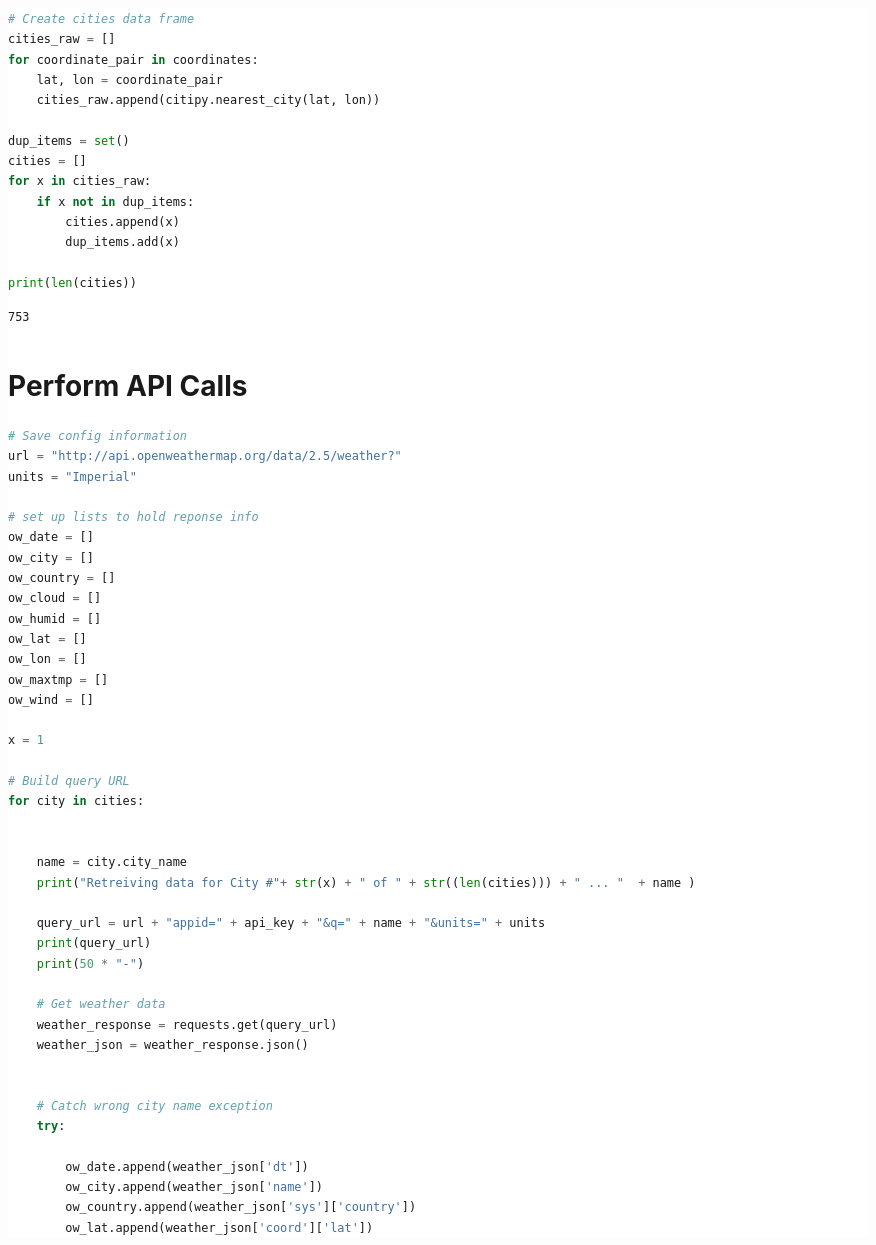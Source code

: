 
```python
# Create cities data frame
cities_raw = []
for coordinate_pair in coordinates:
    lat, lon = coordinate_pair
    cities_raw.append(citipy.nearest_city(lat, lon))
    
dup_items = set()
cities = []
for x in cities_raw:
    if x not in dup_items:
        cities.append(x)
        dup_items.add(x)
    
print(len(cities))
```

    753


# Perform API Calls


```python
# Save config information
url = "http://api.openweathermap.org/data/2.5/weather?"
units = "Imperial"

# set up lists to hold reponse info
ow_date = []
ow_city = []
ow_country = []
ow_cloud = []
ow_humid = []
ow_lat = []
ow_lon = []
ow_maxtmp = []
ow_wind = []

x = 1
    
# Build query URL
for city in cities:
    
   
    name = city.city_name
    print("Retreiving data for City #"+ str(x) + " of " + str((len(cities))) + " ... "  + name )
    
    query_url = url + "appid=" + api_key + "&q=" + name + "&units=" + units
    print(query_url)
    print(50 * "-")
    
    # Get weather data
    weather_response = requests.get(query_url)
    weather_json = weather_response.json()
    
   
    # Catch wrong city name exception
    try:
   
        ow_date.append(weather_json['dt'])
        ow_city.append(weather_json['name'])
        ow_country.append(weather_json['sys']['country'])
        ow_lat.append(weather_json['coord']['lat'])
```